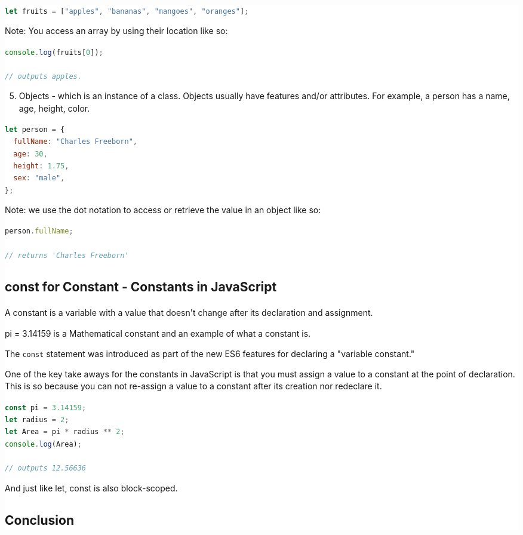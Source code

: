 ```javascript
let fruits = ["apples", "bananas", "mangoes", "oranges"];
```

Note: You access an array by using their location like so:

```javascript
console.log(fruits[0]);

// outputs apples.
```

5. Objects - which is an instance of a class. Objects usually have features and/or attributes. For example, a person has a name, age, height, color.

```javascript
let person = {
  fullName: "Charles Freeborn",
  age: 30,
  height: 1.75,
  sex: "male",
};
```

Note: we use the dot notation to access or retrieve the value in an object like so:

```javascript
person.fullName;

// returns 'Charles Freeborn'
```

## const for Constant - Constants in JavaScript

A constant is a variable with a value that doesn't change after its declaration and assignment.

pi = 3.14159 is a Mathematical constant and an example of what a constant is.

The `const` statement was introduced as part of the new ES6 features for declaring a "variable constant."

One of the key take aways for the constants in JavaScript is that you must assign a value to a constant at the point of declaration. This is so because you can not re-assign a value to a constant after its creation nor redeclare it.

```javascript
const pi = 3.14159;
let radius = 2;
let Area = pi * radius ** 2;
console.log(Area);

// outputs 12.56636
```

And just like let, const is also block-scoped.

## Conclusion
